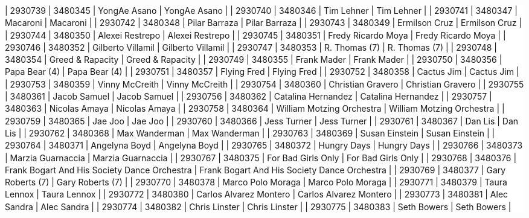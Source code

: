 | 2930739 | 3480345 | YongAe Asano | YongAe Asano |
| 2930740 | 3480346 | Tim Lehner | Tim Lehner |
| 2930741 | 3480347 | Macaroni | Macaroni |
| 2930742 | 3480348 | Pilar Barraza | Pilar Barraza |
| 2930743 | 3480349 | Ermilson Cruz | Ermilson Cruz |
| 2930744 | 3480350 | Alexei Restrepo | Alexei Restrepo |
| 2930745 | 3480351 | Fredy Ricardo Moya | Fredy Ricardo Moya |
| 2930746 | 3480352 | Gilberto Villamil | Gilberto Villamil |
| 2930747 | 3480353 | R. Thomas (7) | R. Thomas (7) |
| 2930748 | 3480354 | Greed & Rapacity | Greed & Rapacity |
| 2930749 | 3480355 | Frank Mader | Frank Mader |
| 2930750 | 3480356 | Papa Bear (4) | Papa Bear (4) |
| 2930751 | 3480357 | Flying Fred | Flying Fred |
| 2930752 | 3480358 | Cactus Jim | Cactus Jim |
| 2930753 | 3480359 | Vinny McCreith | Vinny McCreith |
| 2930754 | 3480360 | Christian Gravero | Christian Gravero |
| 2930755 | 3480361 | Jacob Samuel | Jacob Samuel |
| 2930756 | 3480362 | Catalina Hernandez | Catalina Hernandez |
| 2930757 | 3480363 | Nicolas Amaya | Nicolas Amaya |
| 2930758 | 3480364 | William Motzing Orchestra | William Motzing Orchestra |
| 2930759 | 3480365 | Jae Joo | Jae Joo |
| 2930760 | 3480366 | Jess Turner | Jess Turner |
| 2930761 | 3480367 | Dan Lis | Dan Lis |
| 2930762 | 3480368 | Max Wanderman | Max Wanderman |
| 2930763 | 3480369 | Susan Einstein | Susan Einstein |
| 2930764 | 3480371 | Angelyna Boyd | Angelyna Boyd |
| 2930765 | 3480372 | Hungry Days | Hungry Days |
| 2930766 | 3480373 | Marzia Guarnaccia | Marzia Guarnaccia |
| 2930767 | 3480375 | For Bad Girls Only | For Bad Girls Only |
| 2930768 | 3480376 | Frank Bogart And His Society Dance Orchestra | Frank Bogart And His Society Dance Orchestra |
| 2930769 | 3480377 | Gary Roberts (7) | Gary Roberts (7) |
| 2930770 | 3480378 | Marco Polo Moraga | Marco Polo Moraga |
| 2930771 | 3480379 | Taura Lennox | Taura Lennox |
| 2930772 | 3480380 | Carlos Alvarez Montero | Carlos Alvarez Montero |
| 2930773 | 3480381 | Alec Sandra | Alec Sandra |
| 2930774 | 3480382 | Chris Linster | Chris Linster |
| 2930775 | 3480383 | Seth Bowers | Seth Bowers |